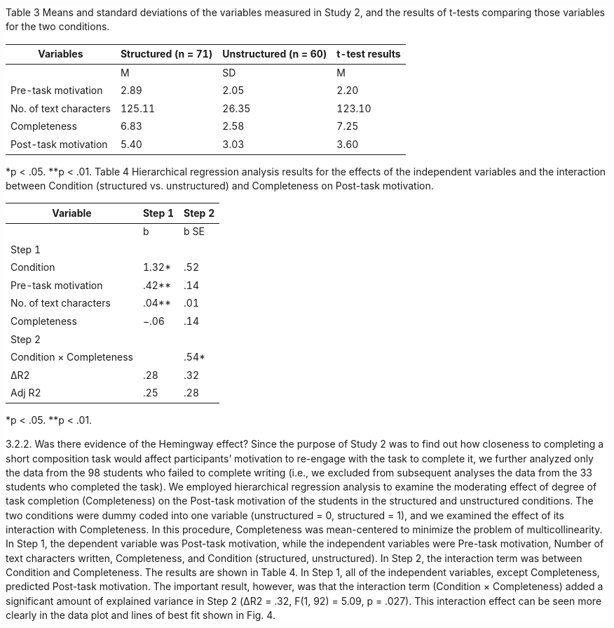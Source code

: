 Table 3
Means and standard deviations of the variables measured in Study 2, and the results of t-tests comparing those variables for the two conditions.

| Variables                        | Structured (n = 71) | Unstructured (n = 60) | t-test results |
|----------------------------------|---------------------|-----------------------|-----------------|
|                                  | M       | SD      | M       | SD      |                 |
| Pre-task motivation              | 2.89    | 2.05    | 2.20    | 1.41    | 2.19*           |
| No. of text characters           | 125.11  | 26.35   | 123.10  | 28.51   | .42             |
| Completeness                     | 6.83    | 2.58    | 7.25    | 2.45    | −.95**          |
| Post-task motivation             | 5.40    | 3.03    | 3.60    | 2.75    | 3.48            |

*p < .05. **p < .01. Table 4
Hierarchical regression analysis results for the effects of the independent variables and the interaction between Condition (structured vs. unstructured) and Completeness on Post-task motivation.

| Variable                        | Step 1                     | Step 2                     |
|---------------------------------|---------------------------|---------------------------|
|                                 | b         | b SE        | b         | b SE        |
| Step 1                         |                           |                           |
| Condition                      | 1.32*     | .52        | 1.33**    | .51        |
| Pre-task motivation            | .42**     | .14        | .40**     | .14        |
| No. of text characters         | .04**     | .01        | .03**     | .01        |
| Completeness                   | −.06      | .14        | −.36      | .19        |
| Step 2                         |                           |                           |
| Condition × Completeness       |                           | .54*                     | .24        |
| ΔR2                            | .28                       | .32                       |
| Adj R2                         | .25                       | .28                       |

*p < .05. **p < .01.

3.2.2. Was there evidence of the Hemingway effect?
Since the purpose of Study 2 was to find out how closeness to completing a short composition task would affect participants’ motivation to re-engage with the task to complete it, we further analyzed only the data from the 98 students who failed to complete writing (i.e., we excluded from subsequent analyses the data from the 33 students who completed the task). We employed hierarchical regression analysis to examine the moderating effect of degree of task completion (Completeness) on the Post-task motivation of the students in the structured and unstructured conditions. The two conditions were dummy coded into one variable (unstructured = 0, structured = 1), and we examined the effect of its interaction with Completeness. In this procedure, Completeness was mean-centered to minimize the problem of multicollinearity. In Step 1, the dependent variable was Post-task motivation, while the independent variables were Pre-task motivation, Number of text characters written, Completeness, and Condition (structured, unstructured). In Step 2, the interaction term was between Condition and Completeness.
The results are shown in Table 4. In Step 1, all of the independent variables, except Completeness, predicted Post-task motivation. The important result, however, was that the interaction term (Condition × Completeness) added a significant amount of explained variance in Step 2 (ΔR2 = .32, F(1, 92) = 5.09, p = .027). This interaction effect can be seen more clearly in the data plot and lines of best fit shown in Fig. 4.